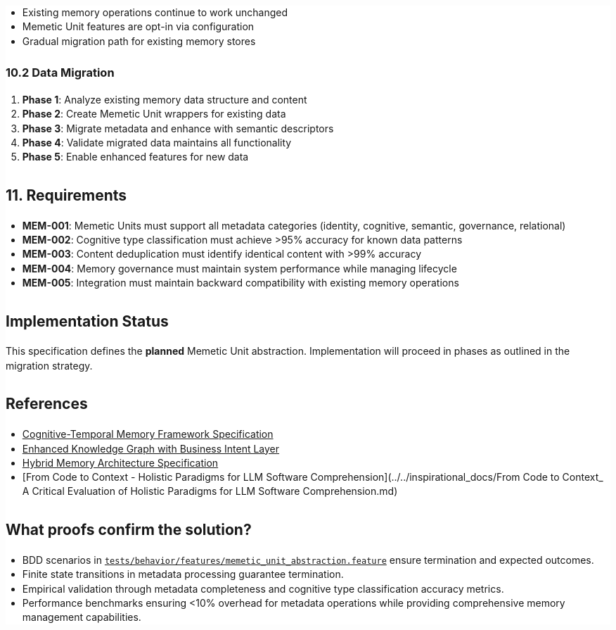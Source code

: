- Existing memory operations continue to work unchanged
- Memetic Unit features are opt-in via configuration
- Gradual migration path for existing memory stores

### 10.2 Data Migration

1. **Phase 1**: Analyze existing memory data structure and content
2. **Phase 2**: Create Memetic Unit wrappers for existing data
3. **Phase 3**: Migrate metadata and enhance with semantic descriptors
4. **Phase 4**: Validate migrated data maintains all functionality
5. **Phase 5**: Enable enhanced features for new data

## 11. Requirements

- **MEM-001**: Memetic Units must support all metadata categories (identity, cognitive, semantic, governance, relational)
- **MEM-002**: Cognitive type classification must achieve >95% accuracy for known data patterns
- **MEM-003**: Content deduplication must identify identical content with >99% accuracy
- **MEM-004**: Memory governance must maintain system performance while managing lifecycle
- **MEM-005**: Integration must maintain backward compatibility with existing memory operations

## Implementation Status

This specification defines the **planned** Memetic Unit abstraction. Implementation will proceed in phases as outlined in the migration strategy.

## References

- [Cognitive-Temporal Memory Framework Specification](cognitive_temporal_memory_framework.md)
- [Enhanced Knowledge Graph with Business Intent Layer](enhanced_knowledge_graph_intent_layer.md)
- [Hybrid Memory Architecture Specification](hybrid_memory_architecture.md)
- [From Code to Context - Holistic Paradigms for LLM Software Comprehension](../../inspirational_docs/From Code to Context_ A Critical Evaluation of Holistic Paradigms for LLM Software Comprehension.md)

## What proofs confirm the solution?

- BDD scenarios in [`tests/behavior/features/memetic_unit_abstraction.feature`](../../tests/behavior/features/memetic_unit_abstraction.feature) ensure termination and expected outcomes.
- Finite state transitions in metadata processing guarantee termination.
- Empirical validation through metadata completeness and cognitive type classification accuracy metrics.
- Performance benchmarks ensuring <10% overhead for metadata operations while providing comprehensive memory management capabilities.
